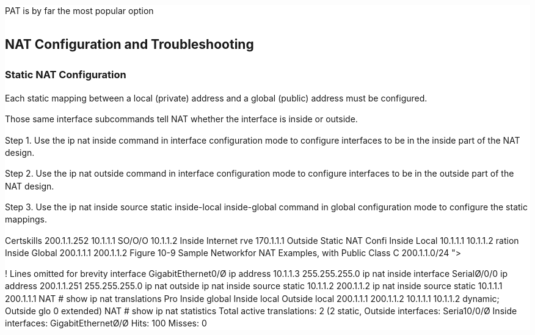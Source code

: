 PAT is by far the most popular option

## NAT Configuration and Troubleshooting

### Static NAT Configuration

Each static mapping between a local (private) address and a global (public) address must be configured.

Those same interface subcommands tell NAT whether the interface is inside or outside.

Step 1. Use the ip nat inside command in interface configuration mode to configure interfaces to be in the inside part of the NAT design.

Step 2. Use the ip nat outside command in interface configuration mode to configure interfaces to be in the outside part of the NAT design.

Step 3. Use the ip nat inside source static inside-local inside-global command in global configuration mode to configure the static mappings.

Certskills 
200.1.1.252 
10.1.1.1 
SO/O/O 
10.1.1.2 
Inside 
Internet 
rve 
170.1.1.1 
Outside 
Static NAT Confi 
Inside Local 
10.1.1.1 
10.1.1.2 
ration 
Inside Global 
200.1.1.1 
200.1.1.2 
Figure 10-9 Sample Networkfor NAT Examples, with Public Class C 200.1.1.0/24 ">

! Lines omitted for brevity 
interface GigabitEthernet0/Ø 
ip address 10.1.1.3 255.255.255.0 
ip nat inside 
interface SerialØ/0/0 
ip address 200.1.1.251 255.255.255.0 
ip nat outside 
ip nat inside source static 10.1.1.2 200.1.1.2 
ip nat inside source static 10.1.1.1 200.1.1.1 
NAT # show ip nat translations 
Pro Inside global Inside local 
Outside local 
200.1.1.1 
200.1.1.2 
10.1.1.1 
10.1.1.2 
dynamic; 
Outside glo 
0 extended) 
NAT # show ip nat statistics 
Total active translations: 2 (2 static, 
Outside interfaces: 
Seria10/0/Ø 
Inside interfaces: 
GigabitEthernetØ/Ø 
Hits: 100 Misses: 0 